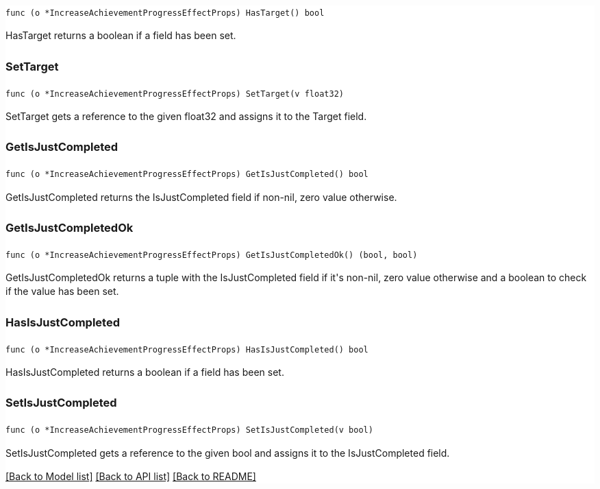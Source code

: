 `func (o *IncreaseAchievementProgressEffectProps) HasTarget() bool`

HasTarget returns a boolean if a field has been set.

### SetTarget

`func (o *IncreaseAchievementProgressEffectProps) SetTarget(v float32)`

SetTarget gets a reference to the given float32 and assigns it to the Target field.

### GetIsJustCompleted

`func (o *IncreaseAchievementProgressEffectProps) GetIsJustCompleted() bool`

GetIsJustCompleted returns the IsJustCompleted field if non-nil, zero value otherwise.

### GetIsJustCompletedOk

`func (o *IncreaseAchievementProgressEffectProps) GetIsJustCompletedOk() (bool, bool)`

GetIsJustCompletedOk returns a tuple with the IsJustCompleted field if it's non-nil, zero value otherwise
and a boolean to check if the value has been set.

### HasIsJustCompleted

`func (o *IncreaseAchievementProgressEffectProps) HasIsJustCompleted() bool`

HasIsJustCompleted returns a boolean if a field has been set.

### SetIsJustCompleted

`func (o *IncreaseAchievementProgressEffectProps) SetIsJustCompleted(v bool)`

SetIsJustCompleted gets a reference to the given bool and assigns it to the IsJustCompleted field.


[[Back to Model list]](../README.md#documentation-for-models) [[Back to API list]](../README.md#documentation-for-api-endpoints) [[Back to README]](../README.md)


